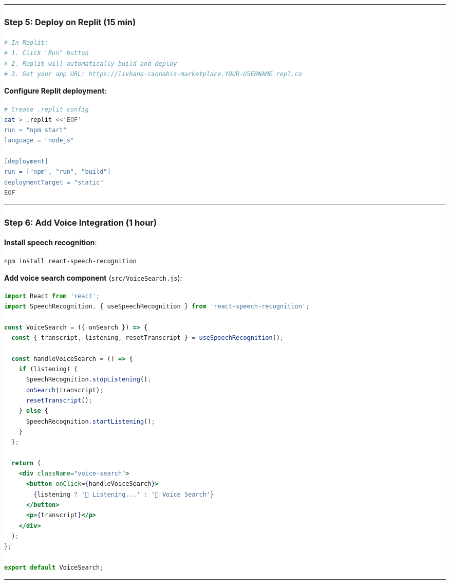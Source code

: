 
---

### Step 5: Deploy on Replit (15 min)

```bash
# In Replit:
# 1. Click "Run" button
# 2. Replit will automatically build and deploy
# 3. Get your app URL: https://livhana-cannabis-marketplace.YOUR-USERNAME.repl.co
```

**Configure Replit deployment**:

```bash
# Create .replit config
cat > .replit <<'EOF'
run = "npm start"
language = "nodejs"

[deployment]
run = ["npm", "run", "build"]
deploymentTarget = "static"
EOF
```

---

### Step 6: Add Voice Integration (1 hour)

**Install speech recognition**:

```bash
npm install react-speech-recognition
```

**Add voice search component** (`src/VoiceSearch.js`):

```jsx
import React from 'react';
import SpeechRecognition, { useSpeechRecognition } from 'react-speech-recognition';

const VoiceSearch = ({ onSearch }) => {
  const { transcript, listening, resetTranscript } = useSpeechRecognition();

  const handleVoiceSearch = () => {
    if (listening) {
      SpeechRecognition.stopListening();
      onSearch(transcript);
      resetTranscript();
    } else {
      SpeechRecognition.startListening();
    }
  };

  return (
    <div className="voice-search">
      <button onClick={handleVoiceSearch}>
        {listening ? '🎤 Listening...' : '🎤 Voice Search'}
      </button>
      <p>{transcript}</p>
    </div>
  );
};

export default VoiceSearch;
```

---